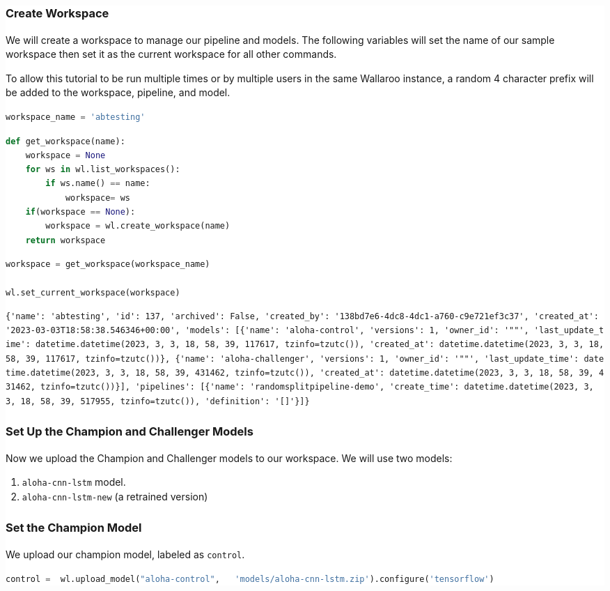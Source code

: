 ### Create Workspace

We will create a workspace to manage our pipeline and models.  The following variables will set the name of our sample workspace then set it as the current workspace for all other commands.

To allow this tutorial to be run multiple times or by multiple users in the same Wallaroo instance, a random 4 character prefix will be added to the workspace, pipeline, and model.


```python
workspace_name = 'abtesting'
```


```python
def get_workspace(name):
    workspace = None
    for ws in wl.list_workspaces():
        if ws.name() == name:
            workspace= ws
    if(workspace == None):
        workspace = wl.create_workspace(name)
    return workspace
```


```python
workspace = get_workspace(workspace_name)

wl.set_current_workspace(workspace)
```




    {'name': 'abtesting', 'id': 137, 'archived': False, 'created_by': '138bd7e6-4dc8-4dc1-a760-c9e721ef3c37', 'created_at': '2023-03-03T18:58:38.546346+00:00', 'models': [{'name': 'aloha-control', 'versions': 1, 'owner_id': '""', 'last_update_time': datetime.datetime(2023, 3, 3, 18, 58, 39, 117617, tzinfo=tzutc()), 'created_at': datetime.datetime(2023, 3, 3, 18, 58, 39, 117617, tzinfo=tzutc())}, {'name': 'aloha-challenger', 'versions': 1, 'owner_id': '""', 'last_update_time': datetime.datetime(2023, 3, 3, 18, 58, 39, 431462, tzinfo=tzutc()), 'created_at': datetime.datetime(2023, 3, 3, 18, 58, 39, 431462, tzinfo=tzutc())}], 'pipelines': [{'name': 'randomsplitpipeline-demo', 'create_time': datetime.datetime(2023, 3, 3, 18, 58, 39, 517955, tzinfo=tzutc()), 'definition': '[]'}]}



### Set Up the Champion and Challenger Models

Now we upload the Champion and Challenger models to our workspace.  We will use two models:

1. `aloha-cnn-lstm` model.
2. `aloha-cnn-lstm-new` (a retrained version)

### Set the Champion Model

We upload our champion model, labeled as `control`.


```python
control =  wl.upload_model("aloha-control",   'models/aloha-cnn-lstm.zip').configure('tensorflow')
```
